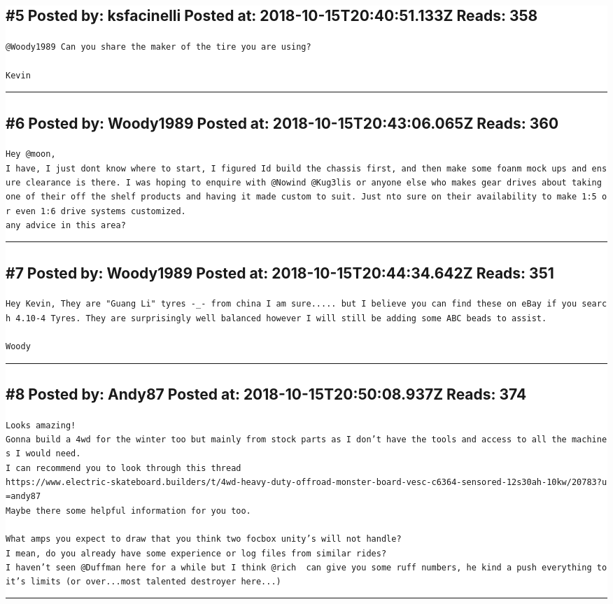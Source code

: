 ## \#5 Posted by: ksfacinelli Posted at: 2018-10-15T20:40:51.133Z Reads: 358

```
@Woody1989 Can you share the maker of the tire you are using?

Kevin
```

---
## \#6 Posted by: Woody1989 Posted at: 2018-10-15T20:43:06.065Z Reads: 360

```
Hey @moon,
I have, I just dont know where to start, I figured Id build the chassis first, and then make some foanm mock ups and ensure clearance is there. I was hoping to enquire with @Nowind @Kug3lis or anyone else who makes gear drives about taking one of their off the shelf products and having it made custom to suit. Just nto sure on their availability to make 1:5 or even 1:6 drive systems customized.
any advice in this area?
```

---
## \#7 Posted by: Woody1989 Posted at: 2018-10-15T20:44:34.642Z Reads: 351

```
Hey Kevin, They are "Guang Li" tyres -_- from china I am sure..... but I believe you can find these on eBay if you search 4.10-4 Tyres. They are surprisingly well balanced however I will still be adding some ABC beads to assist.

Woody
```

---
## \#8 Posted by: Andy87 Posted at: 2018-10-15T20:50:08.937Z Reads: 374

```
Looks amazing!
Gonna build a 4wd for the winter too but mainly from stock parts as I don’t have the tools and access to all the machines I would need.
I can recommend you to look through this thread 
https://www.electric-skateboard.builders/t/4wd-heavy-duty-offroad-monster-board-vesc-c6364-sensored-12s30ah-10kw/20783?u=andy87
Maybe there some helpful information for you too.

What amps you expect to draw that you think two focbox unity’s will not handle?
I mean, do you already have some experience or log files from similar rides?
I haven’t seen @Duffman here for a while but I think @rich  can give you some ruff numbers, he kind a push everything to it’s limits (or over...most talented destroyer here...)
```

---